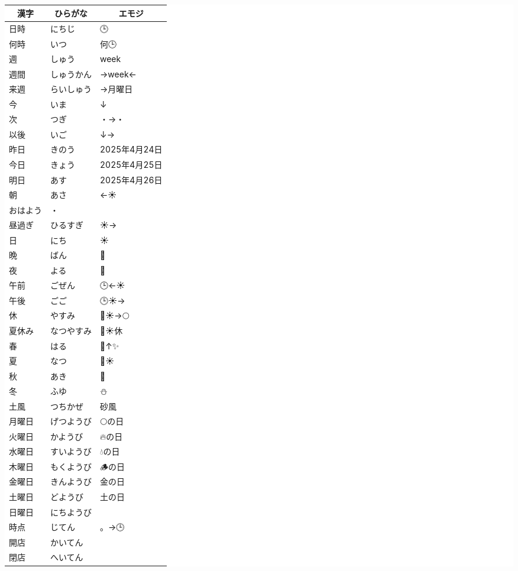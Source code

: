 | 漢字   | ひらがな  | エモジ        |
| ---- | ----- | ---------- |
| 日時   | にちじ   | 🕒         |
| 何時   | いつ    | 何🕒        |
| 週    | しゅう   | week       |
| 週間   | しゅうかん | →week←     |
| 来週   | らいしゅう | →月曜日       |
| 今    | いま    | ↓          |
| 次    | つぎ    | ・→・        |
| 以後   | いご    | ↓→         |
| 昨日   | きのう   | 2025年4月24日 |
| 今日   | きょう   | 2025年4月25日 |
| 明日   | あす    | 2025年4月26日 |
| 朝    | あさ    | ←☀️        |
| おはよう | ・     |            |
| 昼過ぎ  | ひるすぎ  | ☀️→        |
| 日    | にち    | ☀️         |
| 晩    | ばん    | 🌉         |
| 夜    | よる    | 🌃         |
| 午前   | ごぜん   | 🕒←☀️      |
| 午後   | ごご    | 🕒☀️→      |
| 休    | やすみ   | 🌱☀️→🌕    |
| 夏休み  | なつやすみ | 🍉☀️休      |
| 春    | はる    | 🌳↑✨       |
| 夏    | なつ    | 🍉☀️       |
| 秋    | あき    | 🍂         |
| 冬    | ふゆ    | ⛄️         |
| 土風   | つちかぜ  | 砂風         |
| 月曜日  | げつようび | 🌕の日       |
| 火曜日  | かようび  | 🔥の日       |
| 水曜日  | すいようび | 💧の日       |
| 木曜日  | もくようび | 🪵の日       |
| 金曜日  | きんようび | 金の日        |
| 土曜日  | どようび  | 土の日        |
| 日曜日  | にちようび |            |
| 時点   | じてん   | 。→🕒       |
| 開店   | かいてん  |            |
| 閉店   | へいてん  |            |
